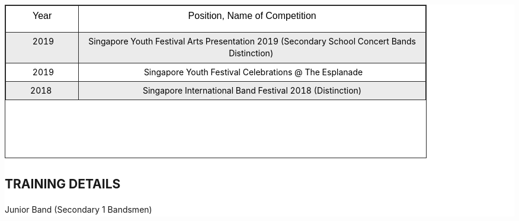 
<table class="iveo_table ives_tab_dark" style="margin: 0px; outline: 0px; padding: 0px; border: 1px solid rgb(42, 42, 42); border-spacing: 1px; border-collapse: collapse; width: 712px; height: 259px;"><tbody style="margin: 0px; outline: 0px; padding: 0px;"><tr style="margin: 0px; outline: 0px; padding: 0px;"><td width="92" style="margin: 0px; outline: 0px; padding: 5px; text-align: center; border: 1px solid rgb(42, 42, 42); background: rgb(255, 255, 255); color: rgb(0, 0, 0); width: 116px;"><p class="" style="margin: 0px 0px 10px; outline: 0px; padding: 0px; line-height: 24px !important; color: rgb(0, 0, 0); font-family: Avenir, sans-serif; font-size: 16px;">Year</p></td><td width="524" style="margin: 0px; outline: 0px; padding: 5px; text-align: center; border: 1px solid rgb(42, 42, 42); background: rgb(255, 255, 255); color: rgb(0, 0, 0); width: 595px;"><p class="" style="margin: 0px 0px 10px; outline: 0px; padding: 0px; line-height: 24px !important; color: rgb(0, 0, 0); font-family: Avenir, sans-serif; font-size: 16px;">Position, Name of Competition</p></td></tr><tr style="margin: 0px; outline: 0px; padding: 0px;"><td style="margin: 0px; outline: 0px; padding: 5px; text-align: center; border: 1px solid rgb(42, 42, 42); background: rgb(235, 235, 235); color: rgb(0, 0, 0);">&nbsp;2019</td><td style="margin: 0px; outline: 0px; padding: 5px; text-align: center; border: 1px solid rgb(42, 42, 42); background: rgb(235, 235, 235); color: rgb(0, 0, 0);"><span lang="EN-SG" style="margin: 0px; outline: 0px; padding: 0px; font-size: 11pt; line-height: 15.6933px; font-family: Calibri, sans-serif;"></span><span lang="EN-SG" class="" style="margin: 0px; outline: 0px; padding: 0px;">Singapore Youth Festival Arts Presentation 2019 (Secondary School Concert Bands Distinction)</span>&nbsp;</td></tr><tr style="margin: 0px; outline: 0px; padding: 0px;"><td style="margin: 0px; outline: 0px; padding: 5px; text-align: center; border: 1px solid rgb(42, 42, 42); background: rgb(255, 255, 255); color: rgb(0, 0, 0);">&nbsp;2019</td><td style="margin: 0px; outline: 0px; padding: 5px; text-align: center; border: 1px solid rgb(42, 42, 42); background: rgb(255, 255, 255); color: rgb(0, 0, 0);">&nbsp;Singapore Youth Festival Celebrations @ The Esplanade</td></tr><tr style="margin: 0px; outline: 0px; padding: 0px;"><td style="margin: 0px; outline: 0px; padding: 5px; text-align: center; border: 1px solid rgb(42, 42, 42); background: rgb(235, 235, 235); color: rgb(0, 0, 0);">2018&nbsp;</td><td style="margin: 0px; outline: 0px; padding: 5px; text-align: center; border: 1px solid rgb(42, 42, 42); background: rgb(235, 235, 235); color: rgb(0, 0, 0);">&nbsp;Singapore International Band Festival 2018 (Distinction)&nbsp;</td></tr></tbody></table>

  
  

TRAINING DETAILS
----------------

  

Junior Band (Secondary 1 Bandsmen)

  
